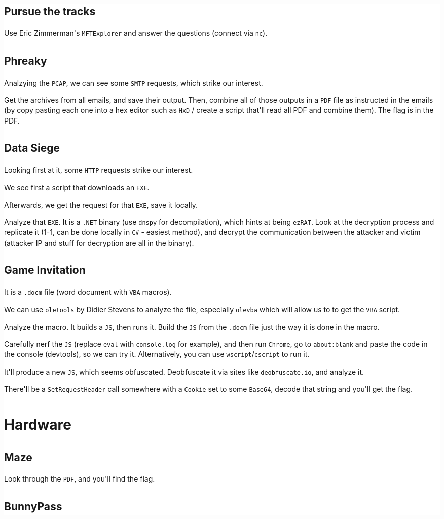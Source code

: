 ## Pursue the tracks

Use Eric Zimmerman's `MFTExplorer` and answer the questions (connect via `nc`).

## Phreaky

Analzying the `PCAP`, we can see some `SMTP` requests, which strike our interest.

Get the archives from all emails, and save their output. Then, combine all of those outputs in a `PDF` file as instructed in the emails (by copy pasting each one into a hex editor such as `HxD` / create a script that'll read all PDF and combine them). The flag is in the PDF.

## Data Siege

Looking first at it, some `HTTP` requests strike our interest.

We see first a script that downloads an `EXE`.

Afterwards, we get the request for that `EXE`, save it locally.

Analyze that `EXE`. It is a `.NET` binary (use `dnspy` for decompilation), which hints at being `ezRAT`. Look at the decryption process and replicate it (1-1, can be done locally in `C#` - easiest method), and decrypt the communication between the attacker and victim (attacker IP and stuff for decryption are all in the binary).

## Game Invitation

It is a `.docm` file (word document with `VBA` macros).

We can use `oletools` by Didier Stevens to analyze the file, especially `olevba` which will allow us to to get the `VBA` script.

Analyze the macro. It builds a `JS`, then runs it. Build the `JS` from the `.docm` file just the way it is done in the macro.

Carefully nerf the `JS` (replace `eval` with `console.log` for example), and then run `Chrome`, go to `about:blank` and paste the code in the console (devtools), so we can try it. Alternatively, you can use `wscript`/`cscript` to run it.

It'll produce a new `JS`, which seems obfuscated. Deobfuscate it via sites like `deobfuscate.io`, and analyze it.

There'll be a `SetRequestHeader` call somewhere with a `Cookie` set to some `Base64`, decode that string and you'll get the flag.


# Hardware

## Maze

Look through the `PDF`, and you'll find the flag.

## BunnyPass

